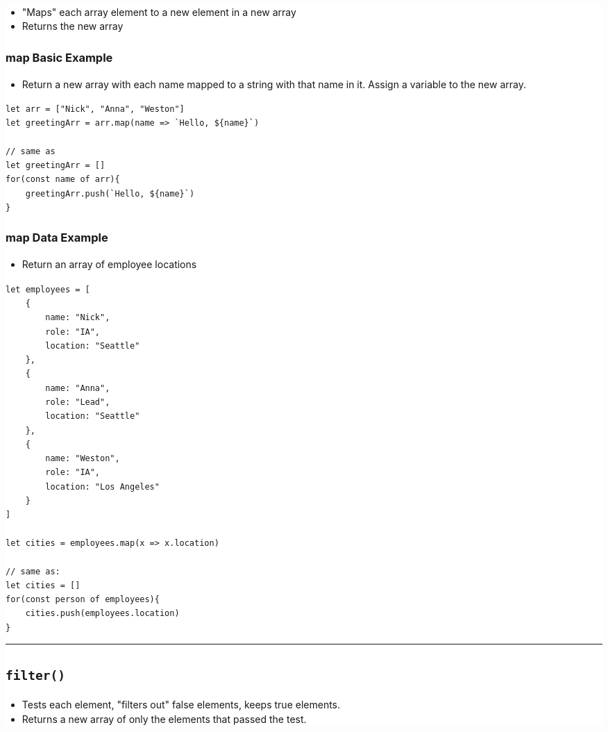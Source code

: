 * "Maps" each array element to a new element in a new array
* Returns the new array

### map Basic Example
* Return a new array with each name mapped to a string with that name in it. Assign a variable to the new array.
```
let arr = ["Nick", "Anna", "Weston"]
let greetingArr = arr.map(name => `Hello, ${name}`)

// same as
let greetingArr = []
for(const name of arr){
	greetingArr.push(`Hello, ${name}`)
}
```
### map Data Example
* Return an array of employee locations
```
let employees = [
	{
		name: "Nick",
		role: "IA",
		location: "Seattle"
	},
	{
		name: "Anna",
		role: "Lead",
		location: "Seattle"
	},
	{
		name: "Weston",
		role: "IA",
		location: "Los Angeles"
	}
]

let cities = employees.map(x => x.location)

// same as:
let cities = []
for(const person of employees){
	cities.push(employees.location)
}
```
---
## `filter()`
* Tests each element, "filters out" false elements, keeps true elements.
* Returns a new array of only the elements that passed the test.

